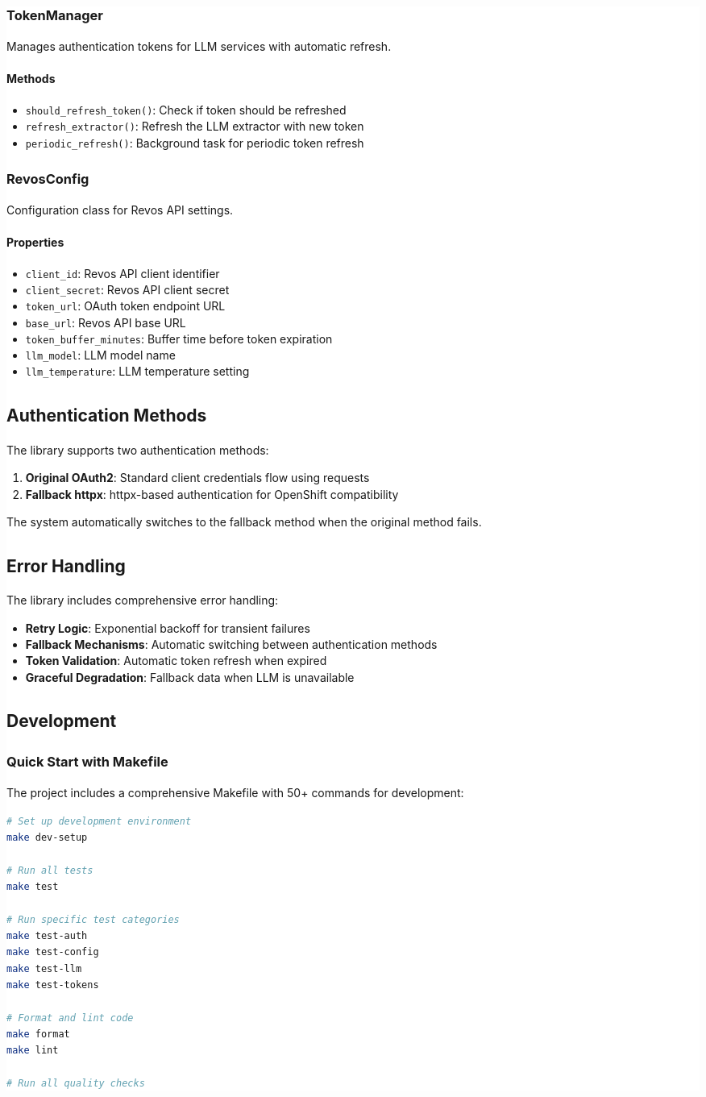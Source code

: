 ### TokenManager

Manages authentication tokens for LLM services with automatic refresh.

#### Methods

- `should_refresh_token()`: Check if token should be refreshed
- `refresh_extractor()`: Refresh the LLM extractor with new token
- `periodic_refresh()`: Background task for periodic token refresh

### RevosConfig

Configuration class for Revos API settings.

#### Properties

- `client_id`: Revos API client identifier
- `client_secret`: Revos API client secret
- `token_url`: OAuth token endpoint URL
- `base_url`: Revos API base URL
- `token_buffer_minutes`: Buffer time before token expiration
- `llm_model`: LLM model name
- `llm_temperature`: LLM temperature setting

## Authentication Methods

The library supports two authentication methods:

1. **Original OAuth2**: Standard client credentials flow using requests
2. **Fallback httpx**: httpx-based authentication for OpenShift compatibility

The system automatically switches to the fallback method when the original method fails.

## Error Handling

The library includes comprehensive error handling:

- **Retry Logic**: Exponential backoff for transient failures
- **Fallback Mechanisms**: Automatic switching between authentication methods
- **Token Validation**: Automatic token refresh when expired
- **Graceful Degradation**: Fallback data when LLM is unavailable

## Development

### Quick Start with Makefile

The project includes a comprehensive Makefile with 50+ commands for development:

```bash
# Set up development environment
make dev-setup

# Run all tests
make test

# Run specific test categories
make test-auth
make test-config
make test-llm
make test-tokens

# Format and lint code
make format
make lint

# Run all quality checks
```